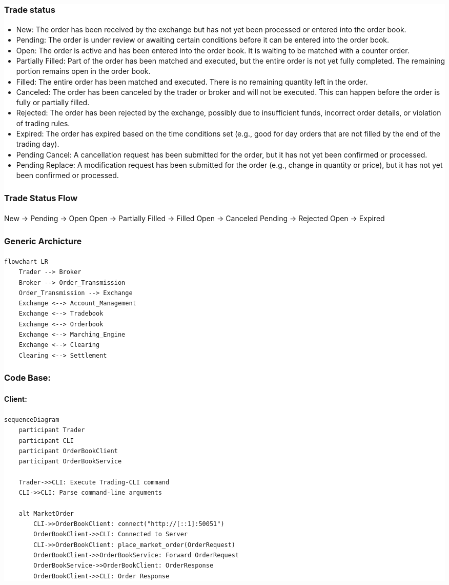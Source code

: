 ### Trade status
- New: The order has been received by the exchange but has not yet been processed or entered into the order book.
- Pending: The order is under review or awaiting certain conditions before it can be entered into the order book.
- Open: The order is active and has been entered into the order book. It is waiting to be matched with a counter order.
- Partially Filled: Part of the order has been matched and executed, but the entire order is not yet fully completed. The remaining portion remains open in the order book.
- Filled: The entire order has been matched and executed. There is no remaining quantity left in the order.
- Canceled: The order has been canceled by the trader or broker and will not be executed. This can happen before the order is fully or partially filled.
- Rejected: The order has been rejected by the exchange, possibly due to insufficient funds, incorrect order details, or violation of trading rules.
- Expired: The order has expired based on the time conditions set (e.g., good for day orders that are not filled by the end of the trading day).
- Pending Cancel: A cancellation request has been submitted for the order, but it has not yet been confirmed or processed.
- Pending Replace: A modification request has been submitted for the order (e.g., change in quantity or price), but it has not yet been confirmed or processed.

### Trade Status Flow
New -> Pending -> Open 
Open -> Partially Filled -> Filled
Open -> Canceled
Pending -> Rejected
Open -> Expired

### Generic Archicture

```mermaid
flowchart LR
    Trader --> Broker
    Broker --> Order_Transmission
    Order_Transmission --> Exchange
    Exchange <--> Account_Management
    Exchange <--> Tradebook
    Exchange <--> Orderbook
    Exchange <--> Marching_Engine
    Exchange <--> Clearing
    Clearing <--> Settlement
```

### Code Base:
#### Client:
```mermaid
sequenceDiagram
    participant Trader
    participant CLI
    participant OrderBookClient
    participant OrderBookService

    Trader->>CLI: Execute Trading-CLI command
    CLI->>CLI: Parse command-line arguments

    alt MarketOrder
        CLI->>OrderBookClient: connect("http://[::1]:50051")
        OrderBookClient->>CLI: Connected to Server
        CLI->>OrderBookClient: place_market_order(OrderRequest)
        OrderBookClient->>OrderBookService: Forward OrderRequest
        OrderBookService->>OrderBookClient: OrderResponse
        OrderBookClient->>CLI: Order Response
```